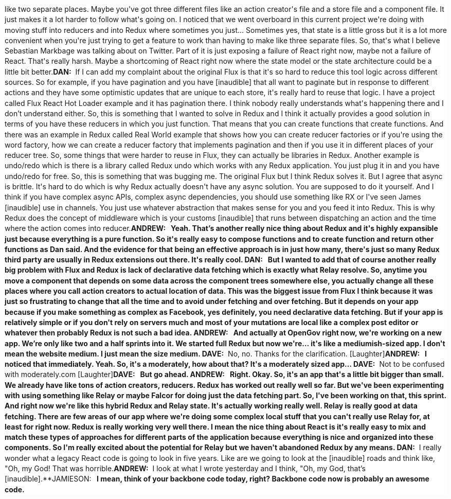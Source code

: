 like two separate places. Maybe you've got three different files like an action creator's file and a store file and a component file. It just makes it a lot harder to follow what's going on. I noticed that we went overboard in this current project we're doing with moving stuff into reducers and into Redux where sometimes you just… Sometimes yes, that state is a little gross but it is a lot more convenient when you're just trying to get a feature to work than having to make like three separate files. So, that's what I believe Sebastian Markbage was talking about on Twitter. Part of it is just exposing a failure of React right now, maybe not a failure of React. That's really harsh. Maybe a shortcoming of React right now where the state model or the state architecture could be a little bit better.**DAN:**&nbsp; If I can add my complaint about the original Flux is that it's so hard to reduce this tool logic across different sources. So for example, if you have pagination and you have [inaudible] that all want to paginate but in response to different actions and they have some optimistic updates that are unique to each store, it's really hard to reuse that logic. I have a project called Flux React Hot Loader example and it has pagination there. I think nobody really understands what's happening there and I don’t understand either. So, this is something that I wanted to solve in Redux and I think it actually provides a good solution in terms of you have these reducers in which you just function. That means that you can create functions that create functions. And there was an example in Redux called Real World example that shows how you can create reducer factories or if you're using the word factory, how we can create a reducer factory that implements pagination and then if you use it in different places of your reducer tree. So, some things that were harder to reuse in Flux, they can actually be libraries in Redux. Another example is undo/redo which is there is a library called Redux undo which works with any Redux application. You just plug it in and you have undo/redo for free. So, this is something that was bugging me. The original Flux but I think Redux solves it. But I agree that async is brittle. It's hard to do which is why Redux actually doesn't have any async solution. You are supposed to do it yourself. And I think if you have complex async APIs, complex async dependencies, you should use something like RX or I've seen James [inaudible] use in channels. You just use whatever abstraction that makes sense for you and you feed it into Redux. This is why Redux does the concept of middleware which is your customs [inaudible] that runs between dispatching an action and the time where the action comes into reducer.**ANDREW: **&nbsp; Yeah. That’s another really nice thing about Redux and it's highly expansible just because everything is a pure function. So it's really easy to compose functions and to create function and return other functions as Dan said. And the evidence for that being an effective approach is in just how many, there's just so many Redux third party are usually in Redux extensions out there. It's really cool.** DAN: **&nbsp; But I wanted to add that of course another really big problem with Flux and Redux is lack of declarative data fetching which is exactly what Relay resolve. So, anytime you move a component that depends on some data across the component trees somewhere else, you actually change all these places where you call action creators to actual location of data. This was the biggest issue from Flux I think because it was just so frustrating to change that all the time and to avoid under fetching and over fetching. But it depends on your app because if you make something as complex as Facebook, yes definitely, you need declarative data fetching. But if your app is relatively simple or if you don't rely on servers much and most of your mutations are local like a complex post editor or whatever then probably Redux is not such a bad idea.** ANDREW: **&nbsp; And actually at OpenGov right now, we're working on a new app. We’re only like two and a half sprints into it. We started full Redux but now we're… it's like a mediumish-sized app. I don't mean the website medium. I just mean the size medium.** DAVE:**&nbsp; No, no. Thanks for the clarification. [Laughter]**ANDREW: **&nbsp; I noticed that immediately. Yeah. So, it's a moderately, how about that? It's a moderately sized app…** DAVE:**&nbsp; Not to be confused with moderately.com [Laughter]**DAVE: **&nbsp; But go ahead.** ANDREW: **&nbsp; Right. Okay. So, it's an app that's a little bit bigger than small. We already have like tons of action creators, reducers. Redux has worked out really well so far. But we've been experimenting with using something like Relay or maybe Falcor for doing just the data fetching part. So, I've been working on that, this sprint. And right now we're like this hybrid Redux and Relay state. It's actually working really well. Relay is really good at data fetching. There are few areas of our app where we're doing some complex local stuff that you can't really use Relay for, at least for right now. Redux is really working very well there. I mean the nice thing about React is it's really easy to mix and match these types of approaches for different parts of the application because everything is nice and organized into these components. So I'm really excited about the potential for Relay but we haven't abandoned Redux by any means.** DAN:**&nbsp; I really wonder what a legacy React code is going to look in five years. Like are we going to look at the [inaudible] roads and think like, "Oh, my God! That was horrible.**ANDREW:**&nbsp; I look at what I wrote yesterday and I think, "Oh, my God, that’s [inaudible].**JAMIESON: **&nbsp; I mean, think of your backbone code today, right? Backbone code now is probably an awesome code.**